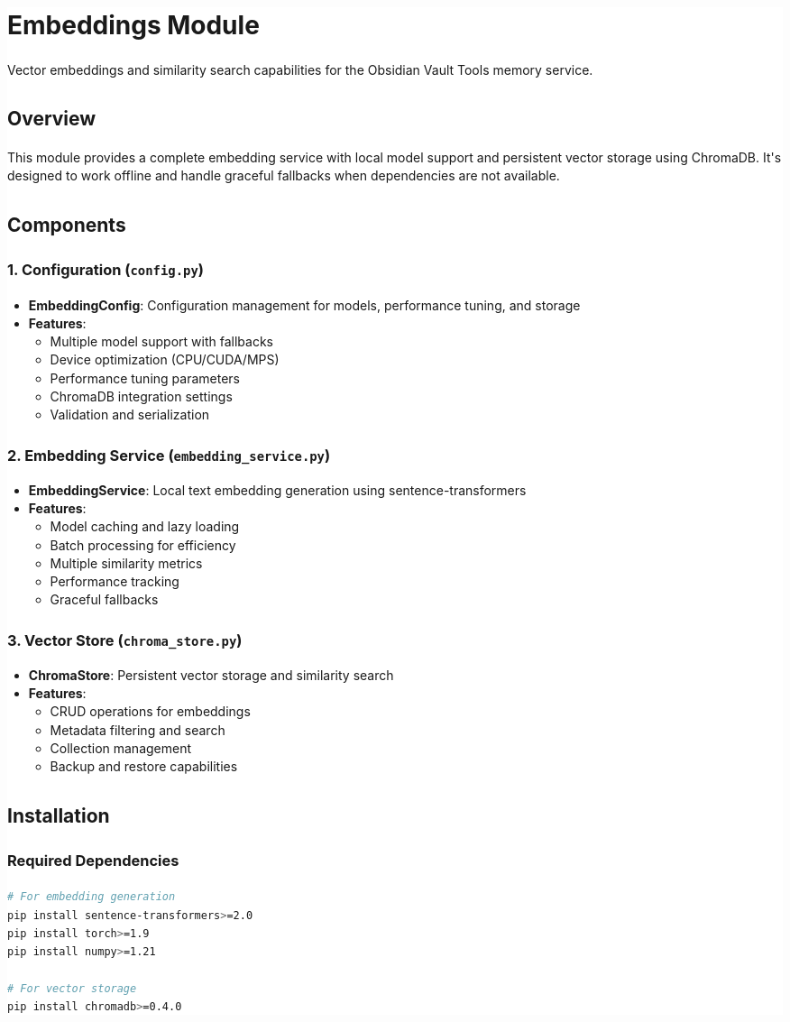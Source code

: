 # Embeddings Module

Vector embeddings and similarity search capabilities for the Obsidian Vault Tools memory service.

## Overview

This module provides a complete embedding service with local model support and persistent vector storage using ChromaDB. It's designed to work offline and handle graceful fallbacks when dependencies are not available.

## Components

### 1. Configuration (`config.py`)
- **EmbeddingConfig**: Configuration management for models, performance tuning, and storage
- **Features**:
  - Multiple model support with fallbacks
  - Device optimization (CPU/CUDA/MPS)
  - Performance tuning parameters
  - ChromaDB integration settings
  - Validation and serialization

### 2. Embedding Service (`embedding_service.py`)
- **EmbeddingService**: Local text embedding generation using sentence-transformers
- **Features**:
  - Model caching and lazy loading
  - Batch processing for efficiency
  - Multiple similarity metrics
  - Performance tracking
  - Graceful fallbacks

### 3. Vector Store (`chroma_store.py`)
- **ChromaStore**: Persistent vector storage and similarity search
- **Features**:
  - CRUD operations for embeddings
  - Metadata filtering and search
  - Collection management
  - Backup and restore capabilities

## Installation

### Required Dependencies
```bash
# For embedding generation
pip install sentence-transformers>=2.0
pip install torch>=1.9
pip install numpy>=1.21

# For vector storage
pip install chromadb>=0.4.0
```
